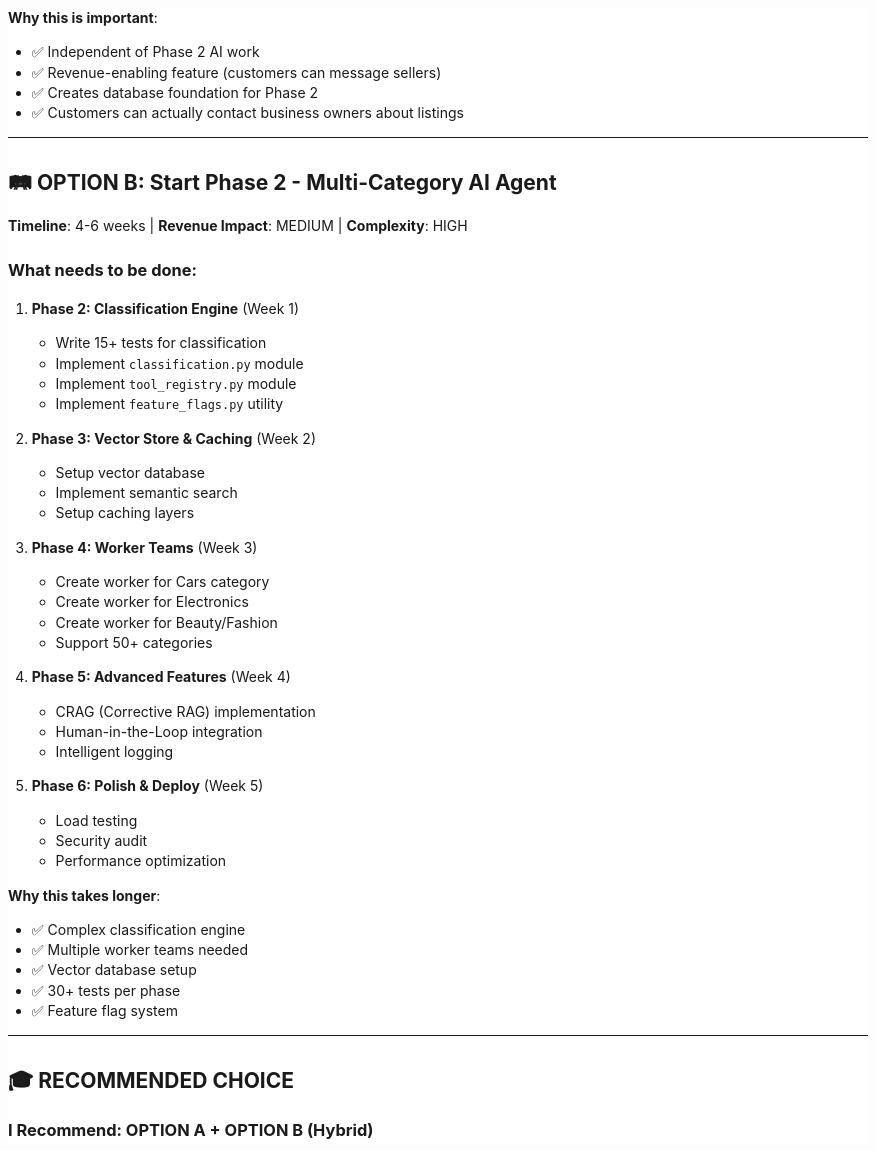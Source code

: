 **Why this is important**:
- ✅ Independent of Phase 2 AI work
- ✅ Revenue-enabling feature (customers can message sellers)
- ✅ Creates database foundation for Phase 2
- ✅ Customers can actually contact business owners about listings

---

## 🛤️ OPTION B: Start Phase 2 - Multi-Category AI Agent
**Timeline**: 4-6 weeks | **Revenue Impact**: MEDIUM | **Complexity**: HIGH

### What needs to be done:
1. **Phase 2: Classification Engine** (Week 1)
   - Write 15+ tests for classification
   - Implement `classification.py` module
   - Implement `tool_registry.py` module
   - Implement `feature_flags.py` utility

2. **Phase 3: Vector Store & Caching** (Week 2)
   - Setup vector database
   - Implement semantic search
   - Setup caching layers

3. **Phase 4: Worker Teams** (Week 3)
   - Create worker for Cars category
   - Create worker for Electronics
   - Create worker for Beauty/Fashion
   - Support 50+ categories

4. **Phase 5: Advanced Features** (Week 4)
   - CRAG (Corrective RAG) implementation
   - Human-in-the-Loop integration
   - Intelligent logging

5. **Phase 6: Polish & Deploy** (Week 5)
   - Load testing
   - Security audit
   - Performance optimization

**Why this takes longer**:
- ✅ Complex classification engine
- ✅ Multiple worker teams needed
- ✅ Vector database setup
- ✅ 30+ tests per phase
- ✅ Feature flag system

---

## 🎓 RECOMMENDED CHOICE

### **I Recommend: OPTION A + OPTION B (Hybrid)**
